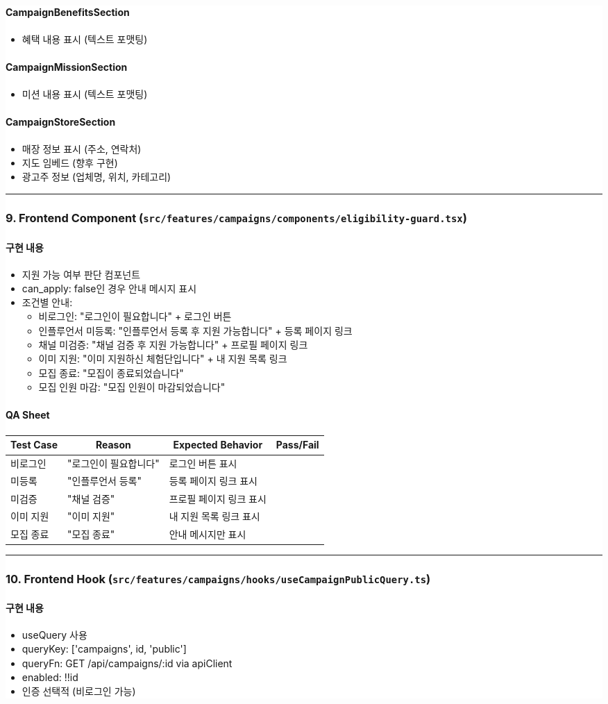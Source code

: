 #### CampaignBenefitsSection
- 혜택 내용 표시 (텍스트 포맷팅)

#### CampaignMissionSection
- 미션 내용 표시 (텍스트 포맷팅)

#### CampaignStoreSection
- 매장 정보 표시 (주소, 연락처)
- 지도 임베드 (향후 구현)
- 광고주 정보 (업체명, 위치, 카테고리)

---

### 9. Frontend Component (`src/features/campaigns/components/eligibility-guard.tsx`)

#### 구현 내용
- 지원 가능 여부 판단 컴포넌트
- can_apply: false인 경우 안내 메시지 표시
- 조건별 안내:
  - 비로그인: "로그인이 필요합니다" + 로그인 버튼
  - 인플루언서 미등록: "인플루언서 등록 후 지원 가능합니다" + 등록 페이지 링크
  - 채널 미검증: "채널 검증 후 지원 가능합니다" + 프로필 페이지 링크
  - 이미 지원: "이미 지원하신 체험단입니다" + 내 지원 목록 링크
  - 모집 종료: "모집이 종료되었습니다"
  - 모집 인원 마감: "모집 인원이 마감되었습니다"

#### QA Sheet
| Test Case | Reason | Expected Behavior | Pass/Fail |
|-----------|--------|-------------------|-----------|
| 비로그인 | "로그인이 필요합니다" | 로그인 버튼 표시 | |
| 미등록 | "인플루언서 등록" | 등록 페이지 링크 표시 | |
| 미검증 | "채널 검증" | 프로필 페이지 링크 표시 | |
| 이미 지원 | "이미 지원" | 내 지원 목록 링크 표시 | |
| 모집 종료 | "모집 종료" | 안내 메시지만 표시 | |

---

### 10. Frontend Hook (`src/features/campaigns/hooks/useCampaignPublicQuery.ts`)

#### 구현 내용
- useQuery 사용
- queryKey: ['campaigns', id, 'public']
- queryFn: GET /api/campaigns/:id via apiClient
- enabled: !!id
- 인증 선택적 (비로그인 가능)
